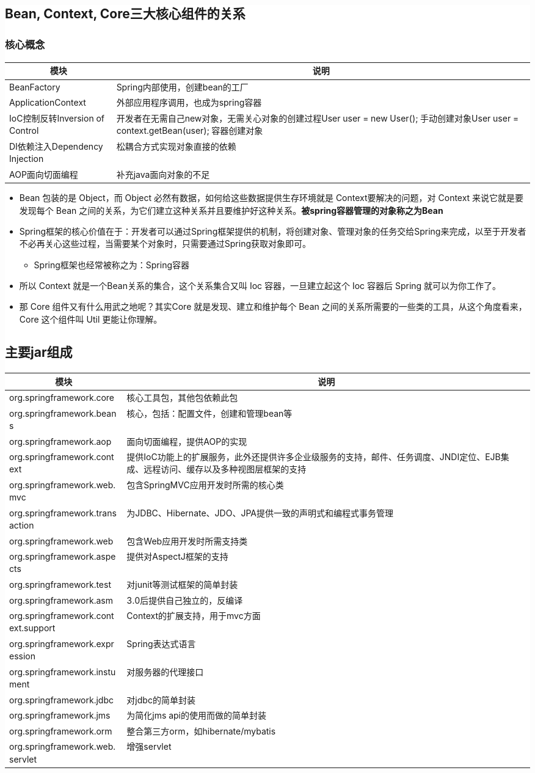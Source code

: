 
## Bean, Context, Core三大核心组件的关系

### 核心概念

| **模块**                        | **说明**                                                     |
| ------------------------------- | ------------------------------------------------------------ |
| BeanFactory                     | Spring内部使用，创建bean的工厂                               |
| ApplicationContext              | 外部应用程序调用，也成为spring容器                           |
| IoC控制反转Inversion of Control | 开发者在无需自己new对象，无需关心对象的创建过程User user = new User(); 手动创建对象User user = context.getBean(user); 容器创建对象 |
| DI依赖注入Dependency Injection  | 松耦合方式实现对象直接的依赖                                 |
| AOP面向切面编程                 | 补充java面向对象的不足                                       |

- Bean 包装的是 Object，而 Object 必然有数据，如何给这些数据提供生存环境就是 Context要解决的问题，对 Context 来说它就是要发现每个 Bean 之间的关系，为它们建立这种关系并且要维护好这种关系。**被spring容器管理的对象称之为Bean**
- Spring框架的核心价值在于：开发者可以通过Spring框架提供的机制，将创建对象、管理对象的任务交给Spring来完成，以至于开发者不必再关心这些过程，当需要某个对象时，只需要通过Spring获取对象即可。
    - Spring框架也经常被称之为：Spring容器

- 所以 Context 就是一个Bean关系的集合，这个关系集合又叫 Ioc 容器，一旦建立起这个 Ioc 容器后 Spring 就可以为你工作了。
- 那 Core 组件又有什么用武之地呢？其实Core 就是发现、建立和维护每个 Bean 之间的关系所需要的一些类的工具，从这个角度看来，Core 这个组件叫 Util 更能让你理解。

## 主要jar组成
| **模块**                            | **说明**                                                     |
| ----------------------------------- | ------------------------------------------------------------ |
| org.springframework.core            | 核心工具包，其他包依赖此包                                   |
| org.springframework.beans           | 核心，包括：配置文件，创建和管理bean等                       |
| org.springframework.aop             | 面向切面编程，提供AOP的实现                                  |
| org.springframework.context         | 提供IoC功能上的扩展服务，此外还提供许多企业级服务的支持，邮件、任务调度、JNDI定位、EJB集成、远程访问、缓存以及多种视图层框架的支持 |
| org.springframework.web.mvc         | 包含SpringMVC应用开发时所需的核心类                          |
| org.springframework.transaction     | 为JDBC、Hibernate、JDO、JPA提供一致的声明式和编程式事务管理  |
| org.springframework.web             | 包含Web应用开发时所需支持类                                  |
| org.springframework.aspects         | 提供对AspectJ框架的支持                                      |
| org.springframework.test            | 对junit等测试框架的简单封装                                  |
| org.springframework.asm             | 3.0后提供自己独立的，反编译                                  |
| org.springframework.context.support | Context的扩展支持，用于mvc方面                               |
| org.springframework.expression      | Spring表达式语言                                             |
| org.springframework.instument       | 对服务器的代理接口                                           |
| org.springframework.jdbc            | 对jdbc的简单封装                                             |
| org.springframework.jms             | 为简化jms api的使用而做的简单封装                            |
| org.springframework.orm             | 整合第三方orm，如hibernate/mybatis                           |
| org.springframework.web.servlet     | 增强servlet                                                  |
